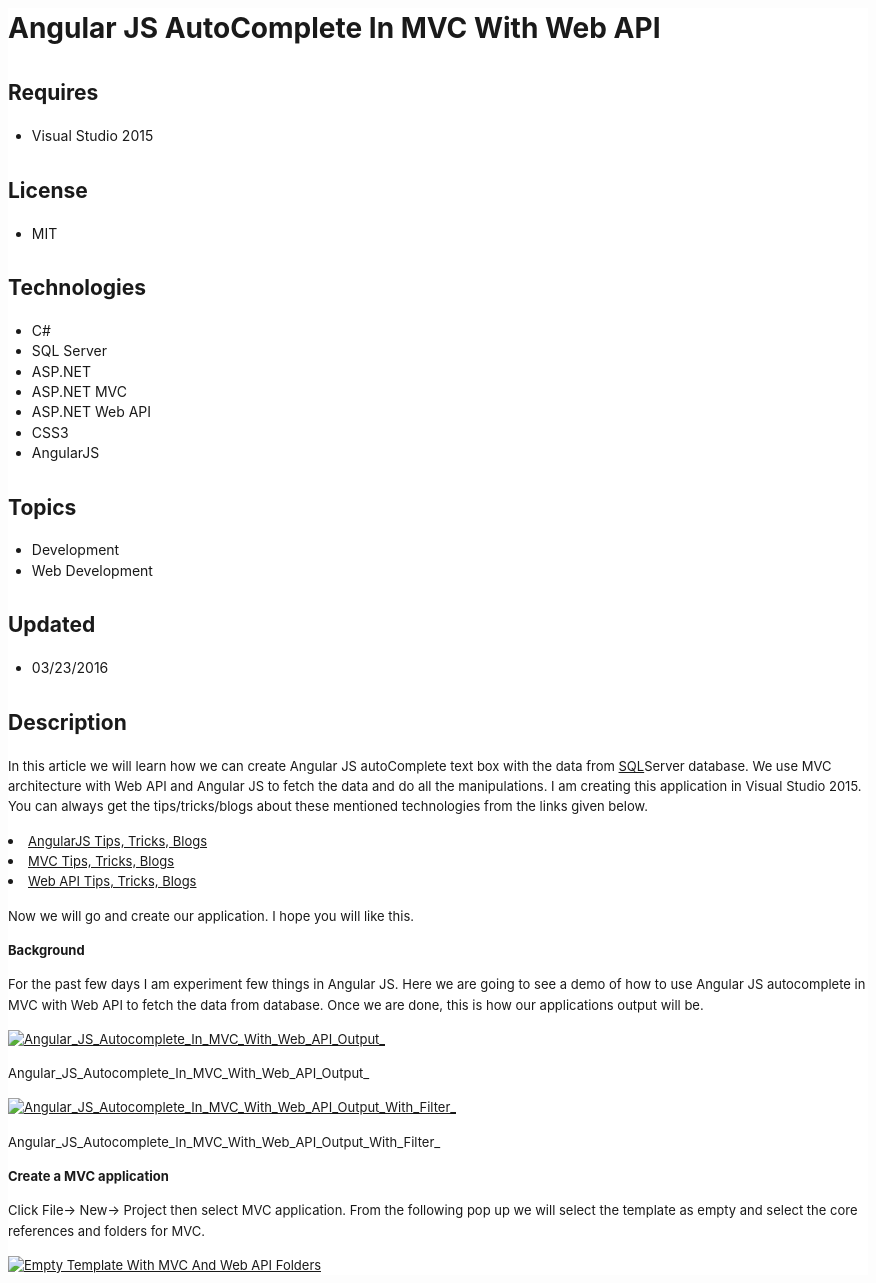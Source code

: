 # Angular JS AutoComplete In MVC With Web API
## Requires
- Visual Studio 2015
## License
- MIT
## Technologies
- C#
- SQL Server
- ASP.NET
- ASP.NET MVC
- ASP.NET Web API
- CSS3
- AngularJS
## Topics
- Development
- Web Development
## Updated
- 03/23/2016
## Description

<p><span style="font-size:small">In this article we will learn how we can create Angular JS autoComplete text box with the data from&nbsp;<a href="http://sibeeshpassion.com/category/SQL/" target="_blank">SQL</a>Server database. We use MVC architecture with
 Web API and Angular JS to fetch the data and do all the manipulations. I am creating this application in Visual Studio 2015. You can always get the tips/tricks/blogs about these mentioned technologies from the links given below.</span></p>
<li><span style="font-size:small"><a href="http://sibeeshpassion.com/category/angularjs/" target="_blank">AngularJS Tips, Tricks, Blogs</a></span>
</li><li><span style="font-size:small"><a href="http://sibeeshpassion.com/category/mvc/" target="_blank">MVC Tips, Tricks, Blogs</a></span>
</li><li><span style="font-size:small"><a href="http://sibeeshpassion.com/category/web-api/" target="_blank">Web API Tips, Tricks, Blogs</a></span>
<p><span style="font-size:small">Now we will go and create our application. I hope you will like this.</span></p>
<p><strong><span style="font-size:small">Background</span></strong></p>
<p><span style="font-size:small">For the past few days I am experiment few things in Angular JS. Here we are going to see a demo of how to use Angular JS autocomplete in MVC with Web API to fetch the data from database. Once we are done, this is how our applications
 output will be.</span></p>
<div class="wp-caption x_x_alignnone" id="attachment_11394"><span style="font-size:small"><a href="http://sibeeshpassion.com/wp-content/uploads/2016/03/Angular_JS_Autocomplete_In_MVC_With_Web_API_Output_.png"><img class="size-full x_x_wp-image-11394" src="http://sibeeshpassion.com/wp-content/uploads/2016/03/Angular_JS_Autocomplete_In_MVC_With_Web_API_Output_.png" alt="Angular_JS_Autocomplete_In_MVC_With_Web_API_Output_" width="425" height="266"></a>
</span>
<p class="wp-caption-text"><span style="font-size:small">Angular_JS_Autocomplete_In_MVC_With_Web_API_Output_</span></p>
</div>
<div class="wp-caption x_x_alignnone" id="attachment_11395"><span style="font-size:small"><a href="http://sibeeshpassion.com/wp-content/uploads/2016/03/Angular_JS_Autocomplete_In_MVC_With_Web_API_Output_With_Filter_.png"><img class="size-full x_x_wp-image-11395" src="http://sibeeshpassion.com/wp-content/uploads/2016/03/Angular_JS_Autocomplete_In_MVC_With_Web_API_Output_With_Filter_.png" alt="Angular_JS_Autocomplete_In_MVC_With_Web_API_Output_With_Filter_" width="427" height="361"></a>
</span>
<p class="wp-caption-text"><span style="font-size:small">Angular_JS_Autocomplete_In_MVC_With_Web_API_Output_With_Filter_</span></p>
</div>
<p><strong><span style="font-size:small">Create a MVC application</span></strong></p>
<p><span style="font-size:small">Click File-&gt; New-&gt; Project then select MVC application. From the following pop up we will select the template as empty and select the core references and folders for MVC.</span></p>
<div class="wp-caption x_x_alignnone" id="attachment_11405"><span style="font-size:small"><a href="http://sibeeshpassion.com/wp-content/uploads/2016/03/Empty-Template-With-MVC-And-Web-API-Folders-e1458711950206.png"><img class="size-full x_x_wp-image-11405" src="http://sibeeshpassion.com/wp-content/uploads/2016/03/Empty-Template-With-MVC-And-Web-API-Folders-e1458711950206.png" alt="Empty Template With MVC And Web API Folders" width="650" height="484"></a>
